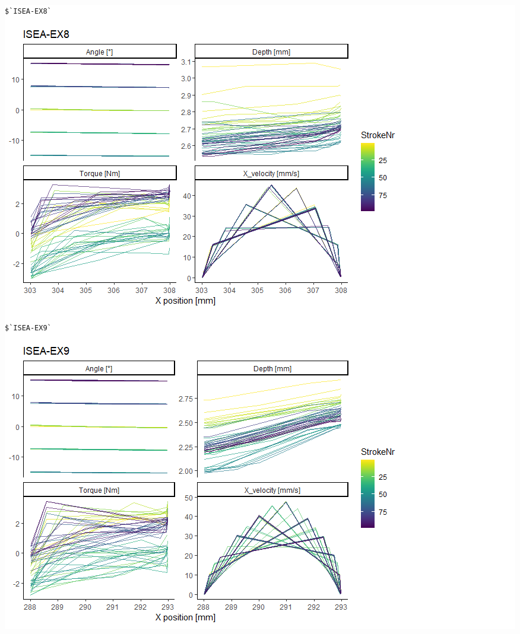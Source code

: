 
    $`ISEA-EX8`

![](ISEA_1b_Smarttester-plot_files/figure-gfm/unnamed-chunk-9-7.png)


    $`ISEA-EX9`

![](ISEA_1b_Smarttester-plot_files/figure-gfm/unnamed-chunk-9-8.png)
